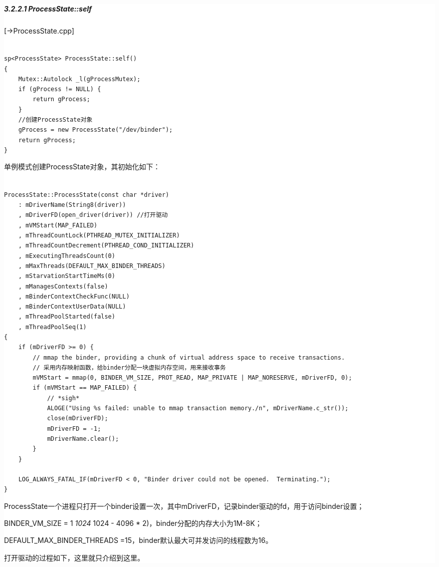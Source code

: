 <h5 id="3-2-2-1-ProcessState-self"><a href="#3-2-2-1-ProcessState-self" class="headerlink" title="3.2.2.1 ProcessState::self"></a>3.2.2.1 ProcessState::self</h5><p>[-&gt;ProcessState.cpp]</p>

<pre><code>
sp&lt;ProcessState&gt; ProcessState::self()
{
    Mutex::Autolock _l(gProcessMutex);
    if (gProcess != NULL) {
        return gProcess;
    }
    //创建ProcessState对象
    gProcess = new ProcessState("/dev/binder");
    return gProcess;
}</code></pre>

<p>单例模式创建ProcessState对象，其初始化如下：</p>

<pre><code>
ProcessState::ProcessState(const char *driver)
    : mDriverName(String8(driver))
    , mDriverFD(open_driver(driver)) //打开驱动
    , mVMStart(MAP_FAILED)
    , mThreadCountLock(PTHREAD_MUTEX_INITIALIZER)
    , mThreadCountDecrement(PTHREAD_COND_INITIALIZER)
    , mExecutingThreadsCount(0)
    , mMaxThreads(DEFAULT_MAX_BINDER_THREADS)
    , mStarvationStartTimeMs(0)
    , mManagesContexts(false)
    , mBinderContextCheckFunc(NULL)
    , mBinderContextUserData(NULL)
    , mThreadPoolStarted(false)
    , mThreadPoolSeq(1)
{
    if (mDriverFD &gt;= 0) {
        // mmap the binder, providing a chunk of virtual address space to receive transactions.
        // 采用内存映射函数，给binder分配一块虚拟内存空间，用来接收事务
        mVMStart = mmap(0, BINDER_VM_SIZE, PROT_READ, MAP_PRIVATE | MAP_NORESERVE, mDriverFD, 0);
        if (mVMStart == MAP_FAILED) {
            // *sigh*
            ALOGE("Using %s failed: unable to mmap transaction memory./n", mDriverName.c_str());
            close(mDriverFD);
            mDriverFD = -1;
            mDriverName.clear();
        }
    }

    LOG_ALWAYS_FATAL_IF(mDriverFD &lt; 0, "Binder driver could not be opened.  Terminating.");
}</code></pre>

<p>ProcessState一个进程只打开一个binder设置一次，其中mDriverFD，记录binder驱动的fd，用于访问binder设置；</p>
<p>BINDER_VM_SIZE = 1 <em> 1024 </em> 1024 - 4096 * 2)，binder分配的内存大小为1M-8K；</p>
<p>DEFAULT_MAX_BINDER_THREADS =15，binder默认最大可并发访问的线程数为16。</p>
<p>打开驱动的过程如下，这里就只介绍到这里。</p>
